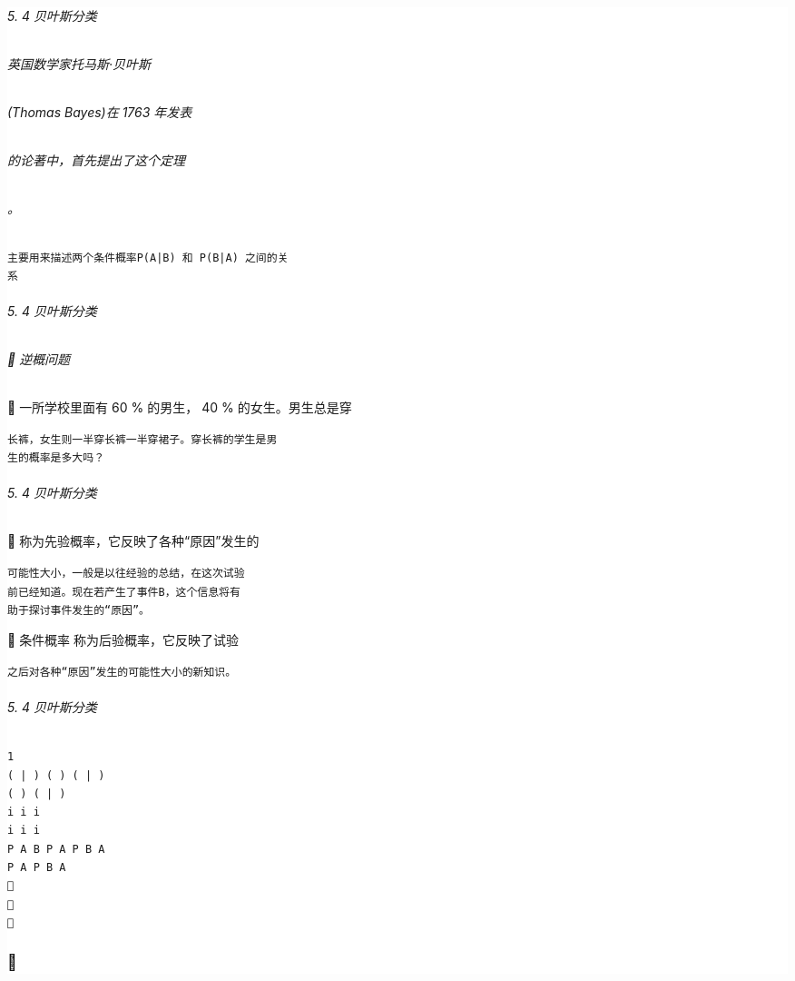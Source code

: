 ###### 5. 4 贝叶斯分类

###### 英国数学家托马斯·贝叶斯

###### (Thomas Bayes)在 1763 年发表

###### 的论著中，首先提出了这个定理

###### 。

```
主要用来描述两个条件概率P(A|B) 和 P(B|A) 之间的关
系
```

###### 5. 4 贝叶斯分类

######  逆概问题

 一所学校里面有 60 % 的男生， 40 % 的女生。男生总是穿

```
长裤，女生则一半穿长裤一半穿裙子。穿长裤的学生是男
生的概率是多大吗？
```

###### 5. 4 贝叶斯分类

 称为先验概率，它反映了各种“原因”发生的

```
可能性大小，一般是以往经验的总结，在这次试验
前已经知道。现在若产生了事件B，这个信息将有
助于探讨事件发生的“原因”。
```

 条件概率 称为后验概率，它反映了试验

```
之后对各种“原因”发生的可能性大小的新知识。
```

###### 5. 4 贝叶斯分类

```
1
( | ) ( ) ( | )
( ) ( | )
i i i
i i i
P A B P A P B A
P A P B A



```

### 
